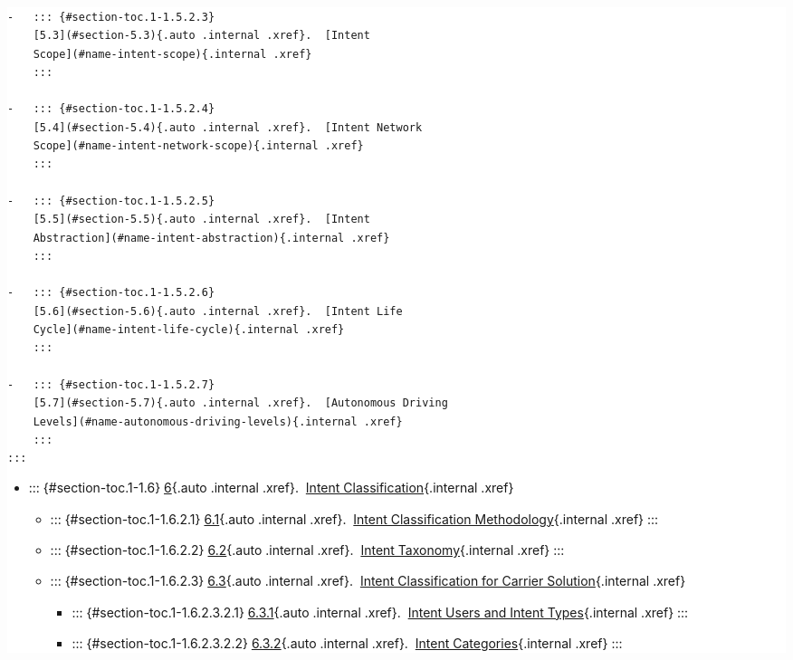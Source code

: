     -   ::: {#section-toc.1-1.5.2.3}
        [5.3](#section-5.3){.auto .internal .xref}.  [Intent
        Scope](#name-intent-scope){.internal .xref}
        :::

    -   ::: {#section-toc.1-1.5.2.4}
        [5.4](#section-5.4){.auto .internal .xref}.  [Intent Network
        Scope](#name-intent-network-scope){.internal .xref}
        :::

    -   ::: {#section-toc.1-1.5.2.5}
        [5.5](#section-5.5){.auto .internal .xref}.  [Intent
        Abstraction](#name-intent-abstraction){.internal .xref}
        :::

    -   ::: {#section-toc.1-1.5.2.6}
        [5.6](#section-5.6){.auto .internal .xref}.  [Intent Life
        Cycle](#name-intent-life-cycle){.internal .xref}
        :::

    -   ::: {#section-toc.1-1.5.2.7}
        [5.7](#section-5.7){.auto .internal .xref}.  [Autonomous Driving
        Levels](#name-autonomous-driving-levels){.internal .xref}
        :::
    :::

-   ::: {#section-toc.1-1.6}
    [6](#section-6){.auto .internal .xref}.  [Intent
    Classification](#name-intent-classification){.internal .xref}

    -   ::: {#section-toc.1-1.6.2.1}
        [6.1](#section-6.1){.auto .internal .xref}.  [Intent
        Classification
        Methodology](#name-intent-classification-metho){.internal .xref}
        :::

    -   ::: {#section-toc.1-1.6.2.2}
        [6.2](#section-6.2){.auto .internal .xref}.  [Intent
        Taxonomy](#name-intent-taxonomy){.internal .xref}
        :::

    -   ::: {#section-toc.1-1.6.2.3}
        [6.3](#section-6.3){.auto .internal .xref}.  [Intent
        Classification for Carrier
        Solution](#name-intent-classification-for-c){.internal .xref}

        -   ::: {#section-toc.1-1.6.2.3.2.1}
            [6.3.1](#section-6.3.1){.auto .internal .xref}.  [Intent
            Users and Intent
            Types](#name-intent-users-and-intent-typ){.internal .xref}
            :::

        -   ::: {#section-toc.1-1.6.2.3.2.2}
            [6.3.2](#section-6.3.2){.auto .internal .xref}.  [Intent
            Categories](#name-intent-categories){.internal .xref}
            :::
